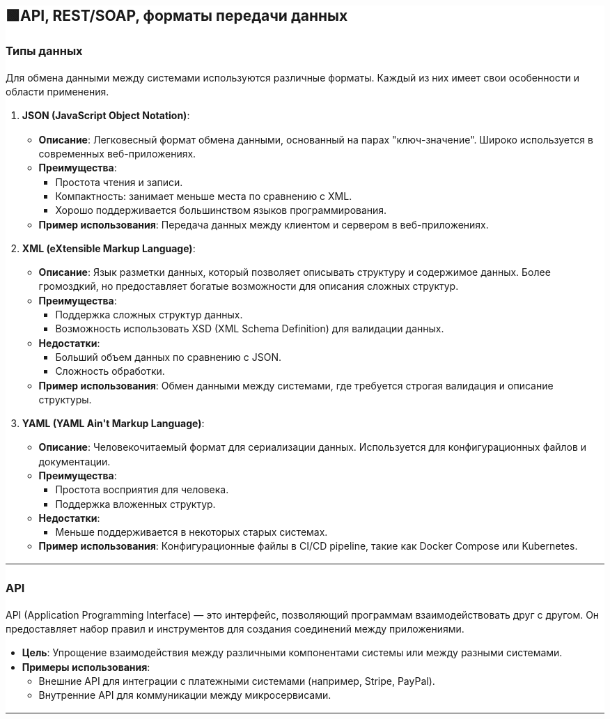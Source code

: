 ## 🟩API, REST/SOAP, форматы передачи данных

### <a id="типы-данных"></a>Типы данных

Для обмена данными между системами используются различные форматы. Каждый из них имеет свои особенности и области применения.

1. **JSON (JavaScript Object Notation)**:
   - **Описание**: Легковесный формат обмена данными, основанный на парах "ключ-значение". Широко используется в современных веб-приложениях.
   - **Преимущества**:
     - Простота чтения и записи.
     - Компактность: занимает меньше места по сравнению с XML.
     - Хорошо поддерживается большинством языков программирования.
   - **Пример использования**: Передача данных между клиентом и сервером в веб-приложениях.

2. **XML (eXtensible Markup Language)**:
   - **Описание**: Язык разметки данных, который позволяет описывать структуру и содержимое данных. Более громоздкий, но предоставляет богатые возможности для описания сложных структур.
   - **Преимущества**:
     - Поддержка сложных структур данных.
     - Возможность использовать XSD (XML Schema Definition) для валидации данных.
   - **Недостатки**:
     - Больший объем данных по сравнению с JSON.
     - Сложность обработки.
   - **Пример использования**: Обмен данными между системами, где требуется строгая валидация и описание структуры.

3. **YAML (YAML Ain't Markup Language)**:
   - **Описание**: Человекочитаемый формат для сериализации данных. Используется для конфигурационных файлов и документации.
   - **Преимущества**:
     - Простота восприятия для человека.
     - Поддержка вложенных структур.
   - **Недостатки**:
     - Меньше поддерживается в некоторых старых системах.
   - **Пример использования**: Конфигурационные файлы в CI/CD pipeline, такие как Docker Compose или Kubernetes.

---

### <a id="api"></a>API

API (Application Programming Interface) — это интерфейс, позволяющий программам взаимодействовать друг с другом. Он предоставляет набор правил и инструментов для создания соединений между приложениями.

- **Цель**: Упрощение взаимодействия между различными компонентами системы или между разными системами.
- **Примеры использования**:
  - Внешние API для интеграции с платежными системами (например, Stripe, PayPal).
  - Внутренние API для коммуникации между микросервисами.

---